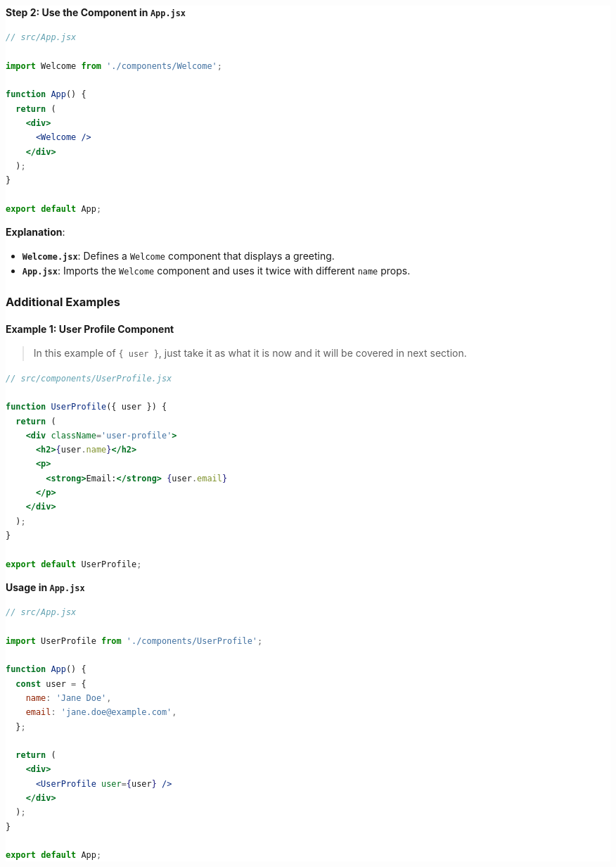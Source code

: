 **Step 2: Use the Component in `App.jsx`**

```jsx
// src/App.jsx

import Welcome from './components/Welcome';

function App() {
  return (
    <div>
      <Welcome />
    </div>
  );
}

export default App;
```

**Explanation**:

- **`Welcome.jsx`**: Defines a `Welcome` component that displays a greeting.
- **`App.jsx`**: Imports the `Welcome` component and uses it twice with different `name` props.

### Additional Examples

**Example 1: User Profile Component**

> In this example of `{ user }`, just take it as what it is now and it will be covered in next section.

```jsx
// src/components/UserProfile.jsx

function UserProfile({ user }) {
  return (
    <div className='user-profile'>
      <h2>{user.name}</h2>
      <p>
        <strong>Email:</strong> {user.email}
      </p>
    </div>
  );
}

export default UserProfile;
```

**Usage in `App.jsx`**

```jsx
// src/App.jsx

import UserProfile from './components/UserProfile';

function App() {
  const user = {
    name: 'Jane Doe',
    email: 'jane.doe@example.com',
  };

  return (
    <div>
      <UserProfile user={user} />
    </div>
  );
}

export default App;
```